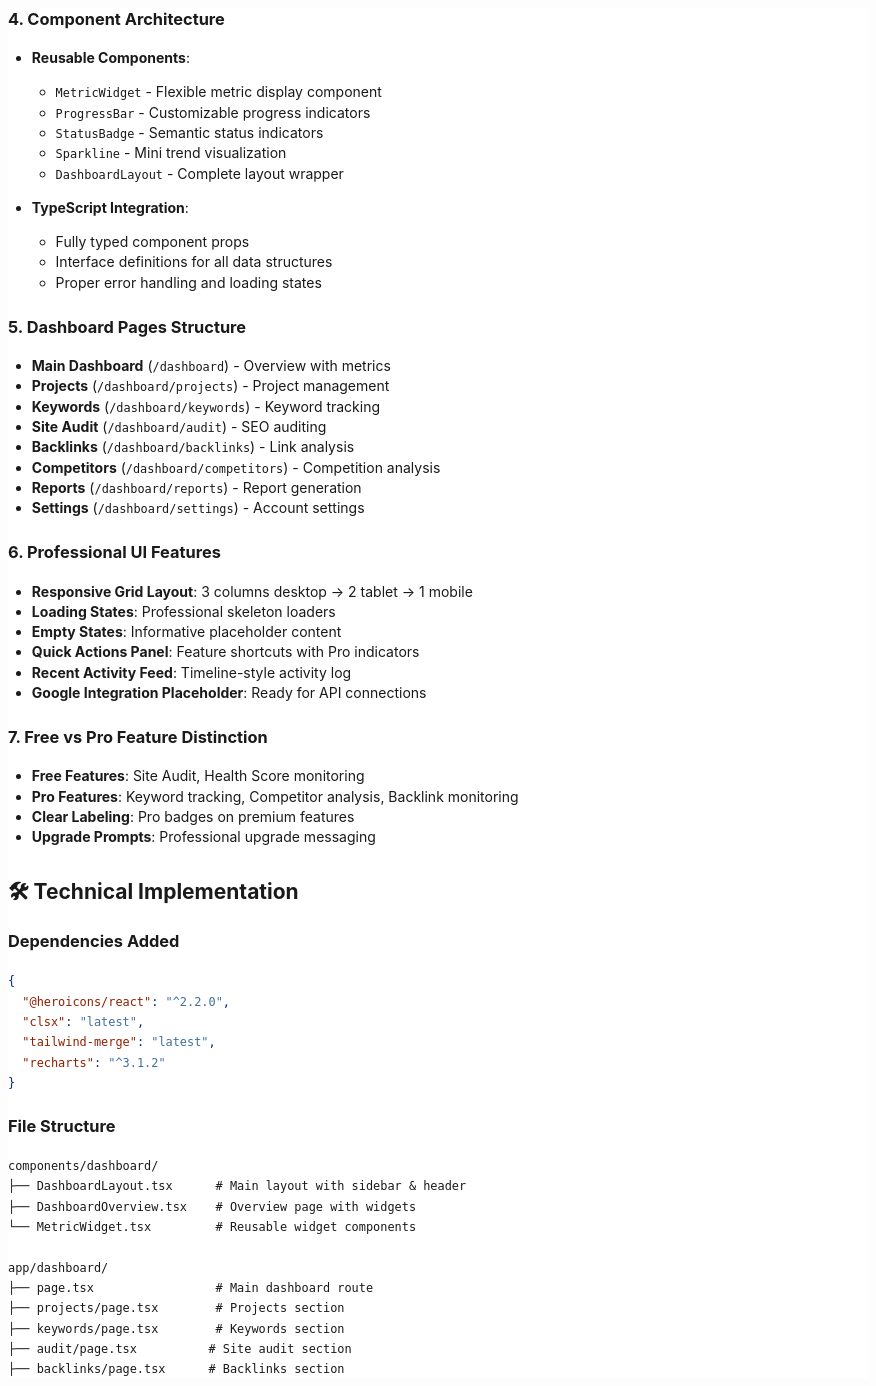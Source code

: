 ### 4. Component Architecture
- **Reusable Components**:
  - `MetricWidget` - Flexible metric display component
  - `ProgressBar` - Customizable progress indicators
  - `StatusBadge` - Semantic status indicators  
  - `Sparkline` - Mini trend visualization
  - `DashboardLayout` - Complete layout wrapper

- **TypeScript Integration**:
  - Fully typed component props
  - Interface definitions for all data structures
  - Proper error handling and loading states

### 5. Dashboard Pages Structure
- **Main Dashboard** (`/dashboard`) - Overview with metrics
- **Projects** (`/dashboard/projects`) - Project management
- **Keywords** (`/dashboard/keywords`) - Keyword tracking
- **Site Audit** (`/dashboard/audit`) - SEO auditing
- **Backlinks** (`/dashboard/backlinks`) - Link analysis
- **Competitors** (`/dashboard/competitors`) - Competition analysis
- **Reports** (`/dashboard/reports`) - Report generation
- **Settings** (`/dashboard/settings`) - Account settings

### 6. Professional UI Features
- **Responsive Grid Layout**: 3 columns desktop → 2 tablet → 1 mobile
- **Loading States**: Professional skeleton loaders
- **Empty States**: Informative placeholder content
- **Quick Actions Panel**: Feature shortcuts with Pro indicators
- **Recent Activity Feed**: Timeline-style activity log
- **Google Integration Placeholder**: Ready for API connections

### 7. Free vs Pro Feature Distinction
- **Free Features**: Site Audit, Health Score monitoring
- **Pro Features**: Keyword tracking, Competitor analysis, Backlink monitoring
- **Clear Labeling**: Pro badges on premium features
- **Upgrade Prompts**: Professional upgrade messaging

## 🛠 Technical Implementation

### Dependencies Added
```json
{
  "@heroicons/react": "^2.2.0",
  "clsx": "latest",
  "tailwind-merge": "latest", 
  "recharts": "^3.1.2"
}
```

### File Structure
```
components/dashboard/
├── DashboardLayout.tsx      # Main layout with sidebar & header
├── DashboardOverview.tsx    # Overview page with widgets
└── MetricWidget.tsx         # Reusable widget components

app/dashboard/
├── page.tsx                 # Main dashboard route
├── projects/page.tsx        # Projects section
├── keywords/page.tsx        # Keywords section
├── audit/page.tsx          # Site audit section
├── backlinks/page.tsx      # Backlinks section
```